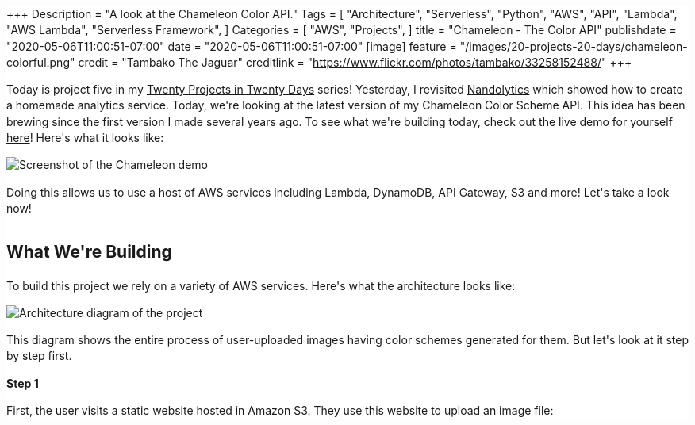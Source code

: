 +++
Description = "A look at the Chameleon Color API."
Tags = [
  "Architecture",
  "Serverless",
  "Python",
  "AWS",
  "API",
  "Lambda",
  "AWS Lambda",
  "Serverless Framework",
]
Categories = [
  "AWS",
  "Projects",
]
title = "Chameleon - The Color API"
publishdate = "2020-05-06T11:00:51-07:00"
date = "2020-05-06T11:00:51-07:00"
[image]
    feature = "/images/20-projects-20-days/chameleon-colorful.png"
    credit = "Tambako The Jaguar"
    creditlink = "https://www.flickr.com/photos/tambako/33258152488/"
+++

Today is project five in my [Twenty Projects in Twenty Days](https://fernandomc.com/posts/twenty-projects-in-twenty-days/) series! Yesterday, I revisited [Nandolytics](https://www.fernandomc.com/posts/nandolytics-serverless-website-analytics/) which showed how to create a homemade analytics service. Today, we're looking at the latest version of my Chameleon Color Scheme API. This idea has been brewing since the first version I made several years ago. To see what we're building today, check out the live demo for yourself [here](http://chameleon-api.s3-website-us-east-1.amazonaws.com/)! Here's what it looks like:

![Screenshot of the Chameleon demo](/images/20-projects-20-days/chameleon-demo.png)

Doing this allows us to use a host of AWS services including Lambda, DynamoDB, API Gateway, S3 and more! Let's take a look now!


## What We're Building

To build this project we rely on a variety of AWS services. Here's what the architecture looks like:

![Architecture diagram of the project](/images/20-projects-20-days/chameleon-p6.png)

This diagram shows the entire process of user-uploaded images having color schemes generated for them. But let's look at it step by step first.

**Step 1** 

First, the user visits a static website hosted in Amazon S3. They use this website to upload an image file:
